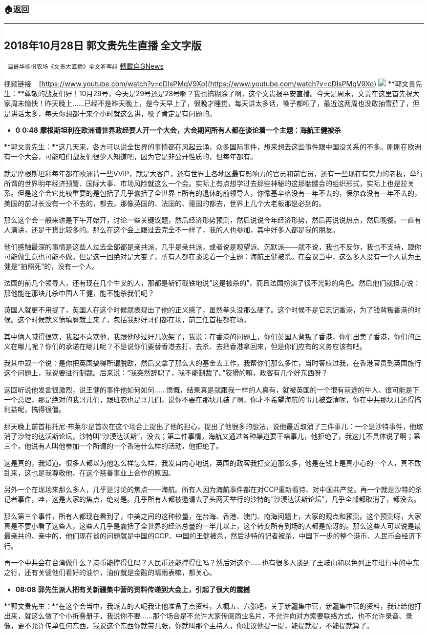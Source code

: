 ###  [:house:返回](README.md)
---


## 2018年10月28日 郭文贵先生直播 全文字版
` 温哥华扬帆农场《文贵大直播》全文听写组` [轉載自GNews](https://gnews.org/zh-hans/2569708/)

视频链接    [https://www.youtube.com/watch?v=cDIsPMqV9Xo](https://www.youtube.com/watch?v=cDIsPMqV9Xo)
 ![](https://assets.gnews.org/wp-content/uploads/2022/05/image-2448_1653105519.png) 
**郭文贵先生：**尊敬的战友们好！10月29号，今天是29号还是28号啊？我也搞糊涂了啊，这个文贵报平安直播。今天是周末，文贵在这里首先祝大家周末愉快！昨天晚上……已经不是昨天晚上，是今天早上了，很晚才睡觉，每天讲太多话，嗓子都哑了，最近这两周也没敢抽雪茄了，但是讲话太多，每天你想都十来个小时就这么讲，嗓子肯定是有问题的。
 
- **0** **0:48** **摩根斯坦利在欧洲请世界政经要人开一个大会，大会期间所有人都在谈论着一个主题：海航王健被杀**

**郭文贵先生：**这几天来，各方可以说全世界的事情都在风起云涌，众多国际事件，想来想去这些事件跟中国没关系的不多。刚刚在欧洲有一个大会，可能咱们战友们很少人知道吧，因为它是非公开性质的，但每年都有。
 
就是摩根斯坦利每年都在欧洲请一些VVIP，就是大客户，还有世界上各地区最有影响力的官员和前官员，还有一些现在有实力的老板，举行所谓的世界明年经济预警、国际大事、市场风险就这么一个会。实际上有点想学过去那些神秘的这那骷髅会的组织形式，实际上也是拉关系。但是这个会它比较重要的是包括了几乎囊括了全世界上所有的退休的前领导人，你像基辛格没有一年不去的，保尔森没有一年不去的，美国的前财长没有一个不去的，都去。那像英国的、法国的、德国的都去，世界上几个大老板那是必到的。
 
那么这个会一般来讲是下午开始开，讨论一些关键议题，然后经济形势预测，然后说说今年经济形势，然后再说说热点，然后晚餐。一直有人演讲，还是干货比较多的。那么在这个会上跟过去完全不一样了，我的人也参加，其中好多人都是我的朋友。
 
他们感触最深的事情是这些人过去全部都是亲共派，几乎是亲共派，或者说是观望派、沉默派——就不说，我也不反你，我也不支持，跟你可能做生意也可能不做。但是这一回绝对是大变了，所有人都在谈论着一个主题：海航王健被杀。在会议当中，这么多人没有一个人认为王健是“拍照死”的，没有一个人。
 
法国的前几个领导人，还有现在几个牛叉的人，那都是斩钉截铁地说“这是被杀的”，而且法国扮演了很不光彩的角色。然后他们就担心说：那他能在那块儿杀中国人王健，能不能杀我们呢？
 
英国人就更不用提了，英国人在这个时候就表现出了他的正义感了，虽然拳头没那么硬了。这个时候不是它忘记香港，为了钱背叛香港的时候。这个时候就义愤填膺就上来了，包括我那好哥们都在场，前三任首相都在场。
 
其中俩人喊得很欢，我超不喜欢他，我跟他吵过好几次架了，我说：在香港的问题上，你们英国人背叛了香港，你们出卖了香港，你们的正义在哪儿呢？你们的承诺在哪儿呢？不是说你们要替香港去打、去杀、去把香港拿回来，但是你们应有的义务应该有吧。
 
我其中跟一个说：是你把英国搞得所谓脱欧，然后又拿了那么大的基金去工作，我帮你们那么多忙，当时答应过我，在香港官员到英国旅行这个问题上，我说要进行制裁。后来说：“我突然辞职了，我不能制裁了。”狡猾的嘛，政客有几个好东西呀？
 
这回听说他发言很激烈，说王健的事件他如何如何……愤慨，结果真是就跟我一样的人真有，就被英国的一个很有前途的牛人、很可能是下一个总理，那是绝对的我哥儿们，跟班农也是哥儿们，说你不要在那块儿装了啊，你才不希望海航的事儿被查清呢，你在中共那块儿还得搞利益呢，搞得很僵。
 
那天晚上前首相托尼·布莱尔是首次在这个场合上提出了他的担心，提出了他很多的想法，说他最近取消了三件事儿：一个是沙特事件，他取消了沙特的达沃斯论坛，沙特叫“沙漠达沃斯”，没去；第二件事情，海航又通过各种渠道要干啥事儿，他拒绝了，我这儿不具体说了啊；第三个，他说有人叫他参加一个所谓的一个香港什么样的活动，他拒绝了。
 
这是真的，我知道。很多人都以为他怎么样怎么样，我发自内心地说，英国的政客我打交道那么多，他是在钱上是真小心的一个人，真不敢乱来，这也是我尊敬他、在这个慈善事业上合作的原因。
 
另外一个在现场来那么多人，几乎是讨论的焦点——海航。所有人因为海航事件都在对CCP重新看待、对中国共产党。再一个就是沙特的杀记者事件，哇，这是大家的焦点，绝对是。几乎所有人都被邀请去了头两天举行的沙特的“沙漠达沃斯论坛”，几乎全部都取消了，都没去。
 
那么第三个事件，所有人都现在看到了，中美之间的这种较量，在台海、香港、澳门、南海问题上，大家的观点和预测。这个预测呀，大家真是不要小看了这些人，这些人几乎是囊括了全世界的经济总量的一半儿以上，这个转变所有到场的人都是惊讶的。那么这些人可以说是最最亲共的、亲中的，他们现在谈的问题就是中国的CCP、中国的王健被杀，然后沙特的记者被杀，中国下一步的整个港币、人民币会经济下行。
 
再一个中共会在台湾做什么？港币能撑得住吗？人民币还能撑得住吗？然后对这个……也有很多人谈到了王岐山和以色列正在进行中的中东之行，还有关键他们看好的油价，油价就是金融的晴雨表嘛，都关心。

- **08:08** **郭先生派人把有关新疆集中营的资料传递到大会上，引起了很大的震撼**

**郭文贵先生：**在这个会当中，我派去的人呢我让他准备了点资料，大概五、六张吧，关于新疆集中营，新疆集中营的资料，我让给他打出来，就这么做了个小折叠册子，我说你不要……那个场合是不允许大家传阅商业名片，不允许向对方索要联络方式，也不允许录音、录像，更不允许传单任何东西，我说这个东西你就带几张，你就叫那个主持人，你建议他提一提，能提就提，不能提就算了。
 